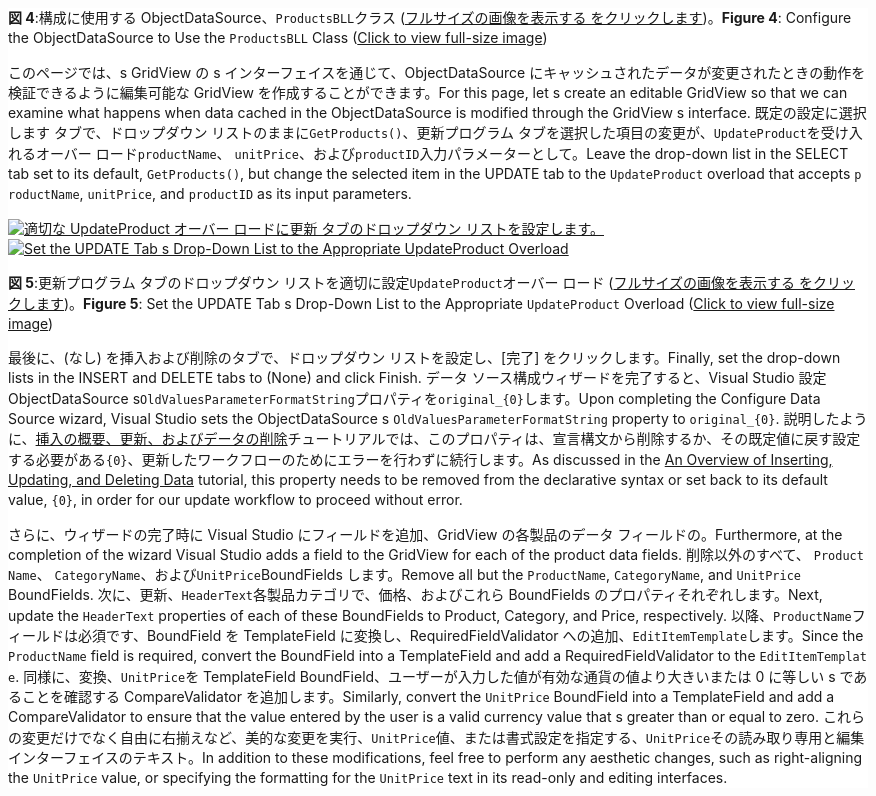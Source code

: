 <span data-ttu-id="9e87c-176">**図 4**:構成に使用する ObjectDataSource、`ProductsBLL`クラス ([フルサイズの画像を表示する をクリックします](caching-data-with-the-objectdatasource-cs/_static/image8.png))。</span><span class="sxs-lookup"><span data-stu-id="9e87c-176">**Figure 4**: Configure the ObjectDataSource to Use the `ProductsBLL` Class ([Click to view full-size image](caching-data-with-the-objectdatasource-cs/_static/image8.png))</span></span>

<span data-ttu-id="9e87c-177">このページでは、s GridView の s インターフェイスを通じて、ObjectDataSource にキャッシュされたデータが変更されたときの動作を検証できるように編集可能な GridView を作成することができます。</span><span class="sxs-lookup"><span data-stu-id="9e87c-177">For this page, let s create an editable GridView so that we can examine what happens when data cached in the ObjectDataSource is modified through the GridView s interface.</span></span> <span data-ttu-id="9e87c-178">既定の設定に選択します タブで、ドロップダウン リストのままに`GetProducts()`、更新プログラム タブを選択した項目の変更が、`UpdateProduct`を受け入れるオーバー ロード`productName`、 `unitPrice`、および`productID`入力パラメーターとして。</span><span class="sxs-lookup"><span data-stu-id="9e87c-178">Leave the drop-down list in the SELECT tab set to its default, `GetProducts()`, but change the selected item in the UPDATE tab to the `UpdateProduct` overload that accepts `productName`, `unitPrice`, and `productID` as its input parameters.</span></span>

<span data-ttu-id="9e87c-179">[![適切な UpdateProduct オーバー ロードに更新 タブのドロップダウン リストを設定します。](caching-data-with-the-objectdatasource-cs/_static/image10.png)](caching-data-with-the-objectdatasource-cs/_static/image9.png)</span><span class="sxs-lookup"><span data-stu-id="9e87c-179">[![Set the UPDATE Tab s Drop-Down List to the Appropriate UpdateProduct Overload](caching-data-with-the-objectdatasource-cs/_static/image10.png)](caching-data-with-the-objectdatasource-cs/_static/image9.png)</span></span>

<span data-ttu-id="9e87c-180">**図 5**:更新プログラム タブのドロップダウン リストを適切に設定`UpdateProduct`オーバー ロード ([フルサイズの画像を表示する をクリックします](caching-data-with-the-objectdatasource-cs/_static/image11.png))。</span><span class="sxs-lookup"><span data-stu-id="9e87c-180">**Figure 5**: Set the UPDATE Tab s Drop-Down List to the Appropriate `UpdateProduct` Overload ([Click to view full-size image](caching-data-with-the-objectdatasource-cs/_static/image11.png))</span></span>

<span data-ttu-id="9e87c-181">最後に、(なし) を挿入および削除のタブで、ドロップダウン リストを設定し、[完了] をクリックします。</span><span class="sxs-lookup"><span data-stu-id="9e87c-181">Finally, set the drop-down lists in the INSERT and DELETE tabs to (None) and click Finish.</span></span> <span data-ttu-id="9e87c-182">データ ソース構成ウィザードを完了すると、Visual Studio 設定 ObjectDataSource s`OldValuesParameterFormatString`プロパティを`original_{0}`します。</span><span class="sxs-lookup"><span data-stu-id="9e87c-182">Upon completing the Configure Data Source wizard, Visual Studio sets the ObjectDataSource s `OldValuesParameterFormatString` property to `original_{0}`.</span></span> <span data-ttu-id="9e87c-183">説明したように、[挿入の概要、更新、およびデータの削除](../editing-inserting-and-deleting-data/an-overview-of-inserting-updating-and-deleting-data-cs.md)チュートリアルでは、このプロパティは、宣言構文から削除するか、その既定値に戻す設定する必要がある`{0}`、更新したワークフローのためにエラーを行わずに続行します。</span><span class="sxs-lookup"><span data-stu-id="9e87c-183">As discussed in the [An Overview of Inserting, Updating, and Deleting Data](../editing-inserting-and-deleting-data/an-overview-of-inserting-updating-and-deleting-data-cs.md) tutorial, this property needs to be removed from the declarative syntax or set back to its default value, `{0}`, in order for our update workflow to proceed without error.</span></span>

<span data-ttu-id="9e87c-184">さらに、ウィザードの完了時に Visual Studio にフィールドを追加、GridView の各製品のデータ フィールドの。</span><span class="sxs-lookup"><span data-stu-id="9e87c-184">Furthermore, at the completion of the wizard Visual Studio adds a field to the GridView for each of the product data fields.</span></span> <span data-ttu-id="9e87c-185">削除以外のすべて、 `ProductName`、 `CategoryName`、および`UnitPrice`BoundFields します。</span><span class="sxs-lookup"><span data-stu-id="9e87c-185">Remove all but the `ProductName`, `CategoryName`, and `UnitPrice` BoundFields.</span></span> <span data-ttu-id="9e87c-186">次に、更新、`HeaderText`各製品カテゴリで、価格、およびこれら BoundFields のプロパティそれぞれします。</span><span class="sxs-lookup"><span data-stu-id="9e87c-186">Next, update the `HeaderText` properties of each of these BoundFields to Product, Category, and Price, respectively.</span></span> <span data-ttu-id="9e87c-187">以降、`ProductName`フィールドは必須です、BoundField を TemplateField に変換し、RequiredFieldValidator への追加、`EditItemTemplate`します。</span><span class="sxs-lookup"><span data-stu-id="9e87c-187">Since the `ProductName` field is required, convert the BoundField into a TemplateField and add a RequiredFieldValidator to the `EditItemTemplate`.</span></span> <span data-ttu-id="9e87c-188">同様に、変換、`UnitPrice`を TemplateField BoundField、ユーザーが入力した値が有効な通貨の値より大きいまたは 0 に等しい s であることを確認する CompareValidator を追加します。</span><span class="sxs-lookup"><span data-stu-id="9e87c-188">Similarly, convert the `UnitPrice` BoundField into a TemplateField and add a CompareValidator to ensure that the value entered by the user is a valid currency value that s greater than or equal to zero.</span></span> <span data-ttu-id="9e87c-189">これらの変更だけでなく自由に右揃えなど、美的な変更を実行、`UnitPrice`値、または書式設定を指定する、`UnitPrice`その読み取り専用と編集インターフェイスのテキスト。</span><span class="sxs-lookup"><span data-stu-id="9e87c-189">In addition to these modifications, feel free to perform any aesthetic changes, such as right-aligning the `UnitPrice` value, or specifying the formatting for the `UnitPrice` text in its read-only and editing interfaces.</span></span>
